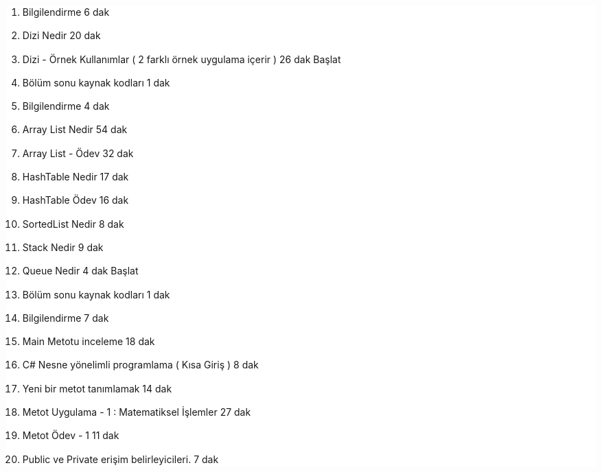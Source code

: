1.  Bilgilendirme
6 dak

1.  Dizi Nedir
20 dak

1.  Dizi - Örnek Kullanımlar ( 2 farklı örnek uygulama içerir )
26 dak
Başlat
1.  Bölüm sonu kaynak kodları
1 dak

1.  Bilgilendirme
4 dak

1.  Array List Nedir
54 dak

1.  Array List - Ödev
32 dak

1.  HashTable Nedir
17 dak

1.  HashTable Ödev
16 dak

1.   SortedList Nedir
8 dak

1.   Stack Nedir
9 dak

1.   Queue Nedir
4 dak
Başlat
1.   Bölüm sonu kaynak kodları
1 dak

1.   Bilgilendirme
7 dak

1.   Main Metotu inceleme
18 dak

1.   C# Nesne yönelimli programlama ( Kısa Giriş )
8 dak

1.   Yeni bir metot tanımlamak
14 dak

1.   Metot Uygulama - 1 : Matematiksel İşlemler
27 dak

1.   Metot Ödev - 1
11 dak

1.   Public ve Private erişim belirleyicileri.
7 dak

